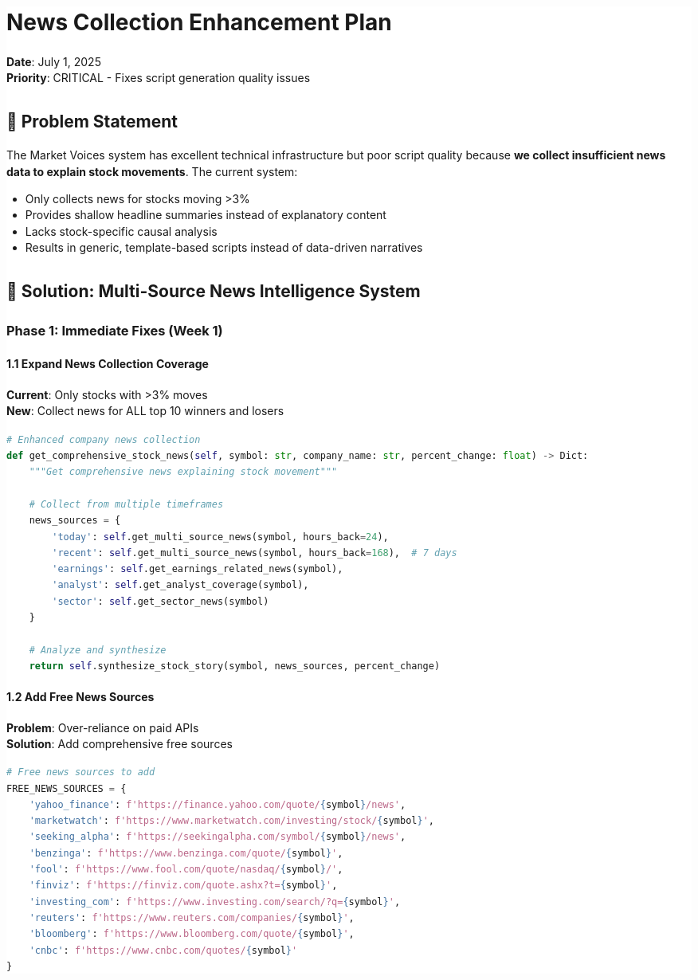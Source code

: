 # News Collection Enhancement Plan
**Date**: July 1, 2025  
**Priority**: CRITICAL - Fixes script generation quality issues

## 🎯 **Problem Statement**

The Market Voices system has excellent technical infrastructure but poor script quality because **we collect insufficient news data to explain stock movements**. The current system:

- Only collects news for stocks moving >3%
- Provides shallow headline summaries instead of explanatory content
- Lacks stock-specific causal analysis
- Results in generic, template-based scripts instead of data-driven narratives

## 🚀 **Solution: Multi-Source News Intelligence System**

### **Phase 1: Immediate Fixes (Week 1)**

#### **1.1 Expand News Collection Coverage**
**Current**: Only stocks with >3% moves  
**New**: Collect news for ALL top 10 winners and losers

```python
# Enhanced company news collection
def get_comprehensive_stock_news(self, symbol: str, company_name: str, percent_change: float) -> Dict:
    """Get comprehensive news explaining stock movement"""
    
    # Collect from multiple timeframes
    news_sources = {
        'today': self.get_multi_source_news(symbol, hours_back=24),
        'recent': self.get_multi_source_news(symbol, hours_back=168),  # 7 days
        'earnings': self.get_earnings_related_news(symbol),
        'analyst': self.get_analyst_coverage(symbol),
        'sector': self.get_sector_news(symbol)
    }
    
    # Analyze and synthesize
    return self.synthesize_stock_story(symbol, news_sources, percent_change)
```

#### **1.2 Add Free News Sources**
**Problem**: Over-reliance on paid APIs  
**Solution**: Add comprehensive free sources

```python
# Free news sources to add
FREE_NEWS_SOURCES = {
    'yahoo_finance': f'https://finance.yahoo.com/quote/{symbol}/news',
    'marketwatch': f'https://www.marketwatch.com/investing/stock/{symbol}',
    'seeking_alpha': f'https://seekingalpha.com/symbol/{symbol}/news',
    'benzinga': f'https://www.benzinga.com/quote/{symbol}',
    'fool': f'https://www.fool.com/quote/nasdaq/{symbol}/',
    'finviz': f'https://finviz.com/quote.ashx?t={symbol}',
    'investing_com': f'https://www.investing.com/search/?q={symbol}',
    'reuters': f'https://www.reuters.com/companies/{symbol}',
    'bloomberg': f'https://www.bloomberg.com/quote/{symbol}',
    'cnbc': f'https://www.cnbc.com/quotes/{symbol}'
}
```
